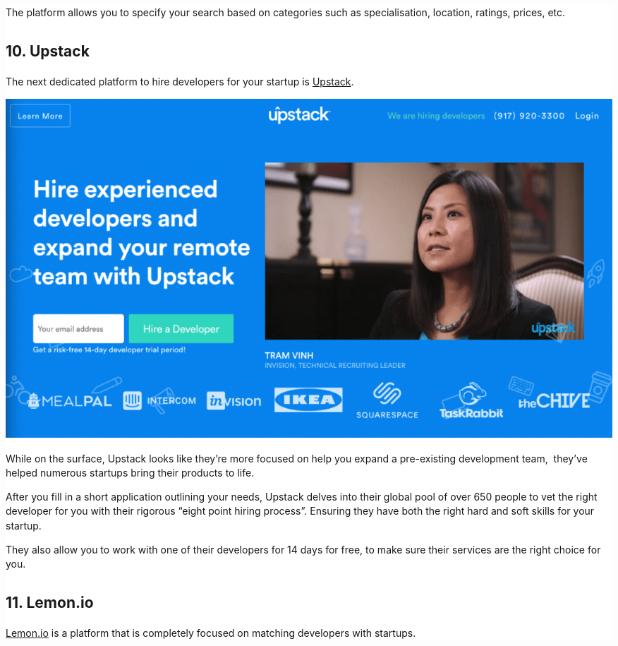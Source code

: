 The platform allows you to specify your search based on categories such as specialisation, location, ratings, prices, etc.





## 10\. Upstack

The next dedicated platform to hire developers for your startup is [Upstack](https://upstack.co/).

![Upstack – platform to hire developers](images/UPSTACK-1024x572.png)

While on the surface, Upstack looks like they’re more focused on help you expand a pre-existing development team,  they’ve helped numerous startups bring their products to life.

After you fill in a short application outlining your needs, Upstack delves into their global pool of over 650 people to vet the right developer for you with their rigorous “eight point hiring process”. Ensuring they have both the right hard and soft skills for your startup.

They also allow you to work with one of their developers for 14 days for free, to make sure their services are the right choice for you.

## 11\. Lemon.io

[Lemon.io](https://lemon.io/) is a platform that is completely focused on matching developers with startups.
